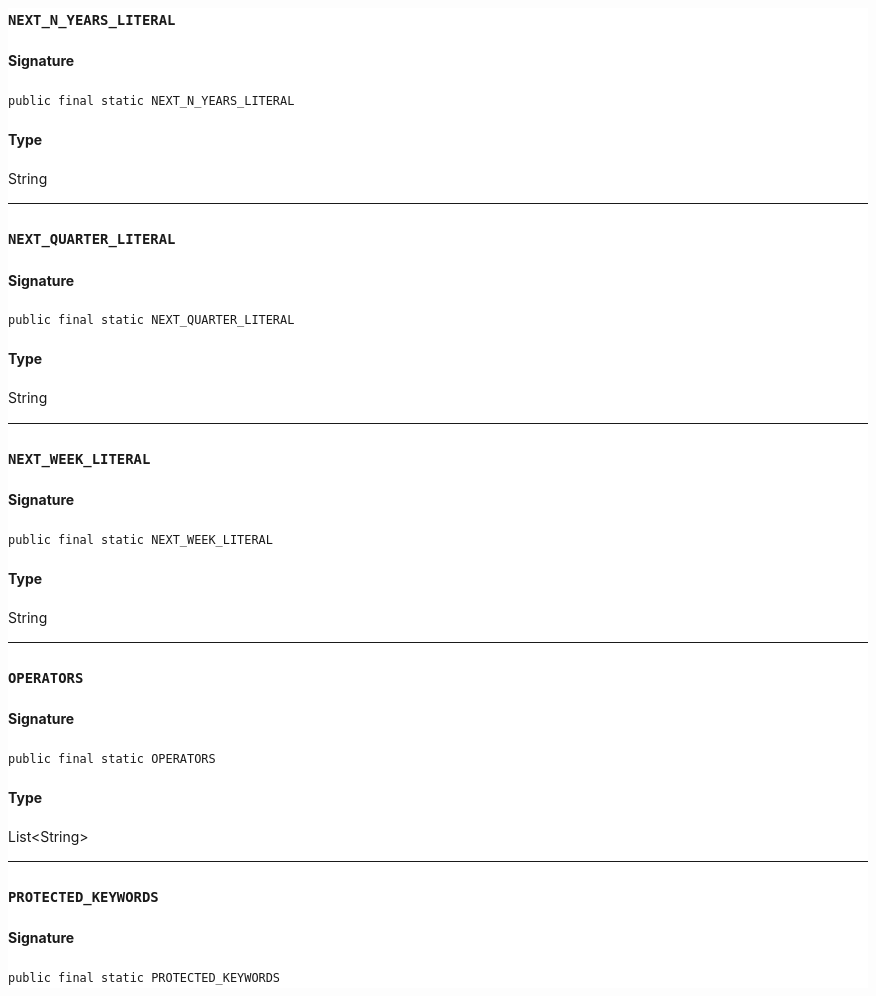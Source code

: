 ### `NEXT_N_YEARS_LITERAL`

#### Signature
```apex
public final static NEXT_N_YEARS_LITERAL
```

#### Type
String

---

### `NEXT_QUARTER_LITERAL`

#### Signature
```apex
public final static NEXT_QUARTER_LITERAL
```

#### Type
String

---

### `NEXT_WEEK_LITERAL`

#### Signature
```apex
public final static NEXT_WEEK_LITERAL
```

#### Type
String

---

### `OPERATORS`

#### Signature
```apex
public final static OPERATORS
```

#### Type
List&lt;String&gt;

---

### `PROTECTED_KEYWORDS`

#### Signature
```apex
public final static PROTECTED_KEYWORDS
```
